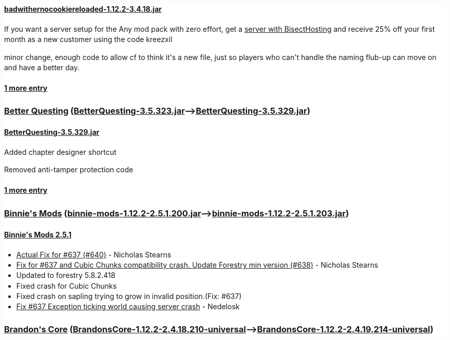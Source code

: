 #### [badwithernocookiereloaded-1.12.2-3.4.18.jar](https://www.curseforge.com/minecraft/mc-mods/bad-wither-no-cookie-reloaded/files/3045651)

If you want a server setup for the Any mod pack with zero effort, get a [server with BisectHosting](https://bisecthosting.com/kreezxil) and receive 25% off your first month as a new customer using the code kreezxil

minor change, enough code to allow cf to think it's a new file, just so players who can't handle the naming flub-up can move on and have a better day.

#### [1 more entry](https://www.curseforge.com/minecraft/mc-mods/bad-wither-no-cookie-reloaded/files/all)

### [Better Questing](https://www.curseforge.com/minecraft/mc-mods/better-questing) ([BetterQuesting-3.5.323.jar](https://www.curseforge.com/minecraft/mc-mods/better-questing/files/2877468)⟶[BetterQuesting-3.5.329.jar](https://www.curseforge.com/minecraft/mc-mods/better-questing/files/2950248))

#### [BetterQuesting-3.5.329.jar](https://www.curseforge.com/minecraft/mc-mods/better-questing/files/2950248)

Added chapter designer shortcut

Removed anti-tamper protection code

#### [1 more entry](https://www.curseforge.com/minecraft/mc-mods/better-questing/files/all)

### [Binnie's Mods](https://www.curseforge.com/minecraft/mc-mods/binnies-mods) ([binnie-mods-1.12.2-2.5.1.200.jar](https://www.curseforge.com/minecraft/mc-mods/binnies-mods/files/2882074)⟶[binnie-mods-1.12.2-2.5.1.203.jar](https://www.curseforge.com/minecraft/mc-mods/binnies-mods/files/2916129))

#### [Binnie's Mods 2.5.1](https://www.curseforge.com/minecraft/mc-mods/binnies-mods/files/2916129)

* [Actual Fix for #637 (#640)](https://github.com/ForestryMC/Binnie/commit/49d3d5e7f6a8ea4f9c6e989fa9df2a5ad1dbf3c9) - Nicholas Stearns
* [Fix for #637 and Cubic Chunks compatibility crash. Update Forestry min version (#638)](https://github.com/ForestryMC/Binnie/commit/d57e5033743e7976f72f08bb95e56abd62f7ce67) - Nicholas Stearns
* Updated to forestry 5.8.2.418
* Fixed crash for Cubic Chunks
* Fixed crash on sapling trying to grow in invalid position.(Fix: #637)
* [Fix #637 Exception ticking world causing server crash](https://github.com/ForestryMC/Binnie/commit/ef939d44ce489b4c6f19d86adf879fbfa24c7299) - Nedelosk

### [Brandon's Core](https://www.curseforge.com/minecraft/mc-mods/brandons-core) ([BrandonsCore-1.12.2-2.4.18.210-universal](https://www.curseforge.com/minecraft/mc-mods/brandons-core/files/2867147)⟶[BrandonsCore-1.12.2-2.4.19.214-universal](https://www.curseforge.com/minecraft/mc-mods/brandons-core/files/3051539))
